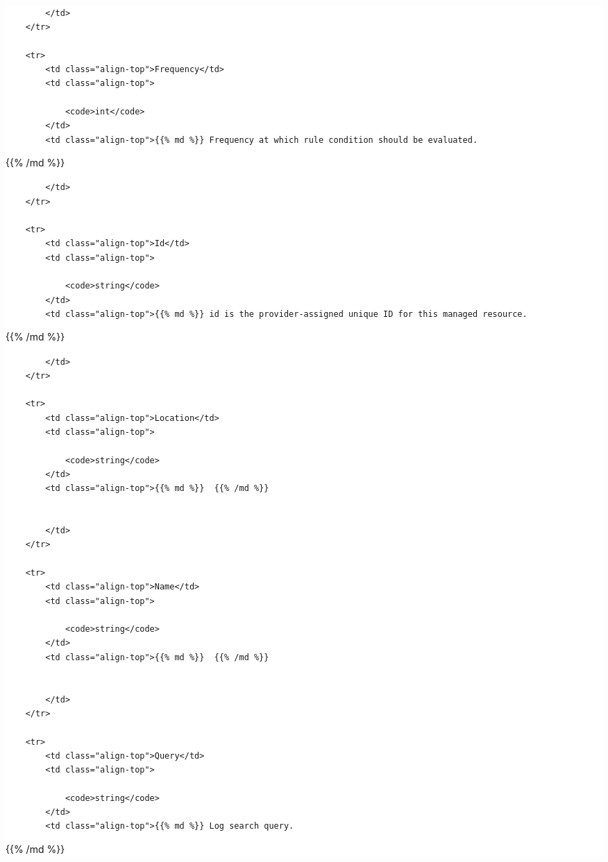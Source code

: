             
            </td>
        </tr>
    
        <tr>
            <td class="align-top">Frequency</td>
            <td class="align-top">
                
                <code>int</code>
            </td>
            <td class="align-top">{{% md %}} Frequency at which rule condition should be evaluated.
 {{% /md %}}

            
            </td>
        </tr>
    
        <tr>
            <td class="align-top">Id</td>
            <td class="align-top">
                
                <code>string</code>
            </td>
            <td class="align-top">{{% md %}} id is the provider-assigned unique ID for this managed resource.
 {{% /md %}}

            
            </td>
        </tr>
    
        <tr>
            <td class="align-top">Location</td>
            <td class="align-top">
                
                <code>string</code>
            </td>
            <td class="align-top">{{% md %}}  {{% /md %}}

            
            </td>
        </tr>
    
        <tr>
            <td class="align-top">Name</td>
            <td class="align-top">
                
                <code>string</code>
            </td>
            <td class="align-top">{{% md %}}  {{% /md %}}

            
            </td>
        </tr>
    
        <tr>
            <td class="align-top">Query</td>
            <td class="align-top">
                
                <code>string</code>
            </td>
            <td class="align-top">{{% md %}} Log search query.
 {{% /md %}}

